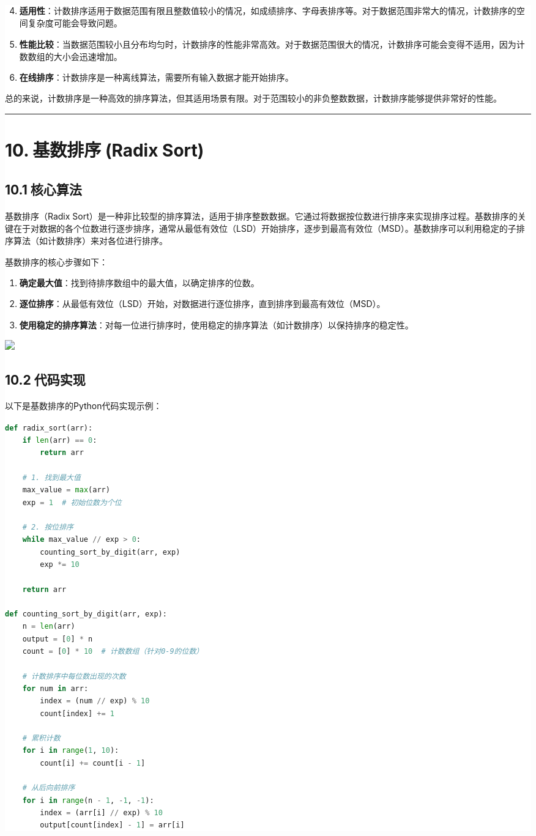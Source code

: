 4. **适用性**：计数排序适用于数据范围有限且整数值较小的情况，如成绩排序、字母表排序等。对于数据范围非常大的情况，计数排序的空间复杂度可能会导致问题。

5. **性能比较**：当数据范围较小且分布均匀时，计数排序的性能非常高效。对于数据范围很大的情况，计数排序可能会变得不适用，因为计数数组的大小会迅速增加。

6. **在线排序**：计数排序是一种离线算法，需要所有输入数据才能开始排序。

总的来说，计数排序是一种高效的排序算法，但其适用场景有限。对于范围较小的非负整数数据，计数排序能够提供非常好的性能。


---


# 10. 基数排序 (Radix Sort)

## 10.1 核心算法

基数排序（Radix Sort）是一种非比较型的排序算法，适用于排序整数数据。它通过将数据按位数进行排序来实现排序过程。基数排序的关键在于对数据的各个位数进行逐步排序，通常从最低有效位（LSD）开始排序，逐步到最高有效位（MSD）。基数排序可以利用稳定的子排序算法（如计数排序）来对各位进行排序。

基数排序的核心步骤如下：

1. **确定最大值**：找到待排序数组中的最大值，以确定排序的位数。

2. **逐位排序**：从最低有效位（LSD）开始，对数据进行逐位排序，直到排序到最高有效位（MSD）。

3. **使用稳定的排序算法**：对每一位进行排序时，使用稳定的排序算法（如计数排序）以保持排序的稳定性。

![](https://www.hello-algo.com/chapter_sorting/radix_sort.assets/radix_sort_overview.png)

## 10.2 代码实现

以下是基数排序的Python代码实现示例：

```python
def radix_sort(arr):
    if len(arr) == 0:
        return arr
    
    # 1. 找到最大值
    max_value = max(arr)
    exp = 1  # 初始位数为个位
    
    # 2. 按位排序
    while max_value // exp > 0:
        counting_sort_by_digit(arr, exp)
        exp *= 10
    
    return arr

def counting_sort_by_digit(arr, exp):
    n = len(arr)
    output = [0] * n
    count = [0] * 10  # 计数数组（针对0-9的位数）

    # 计数排序中每位数出现的次数
    for num in arr:
        index = (num // exp) % 10
        count[index] += 1
    
    # 累积计数
    for i in range(1, 10):
        count[i] += count[i - 1]
    
    # 从后向前排序
    for i in range(n - 1, -1, -1):
        index = (arr[i] // exp) % 10
        output[count[index] - 1] = arr[i]
```